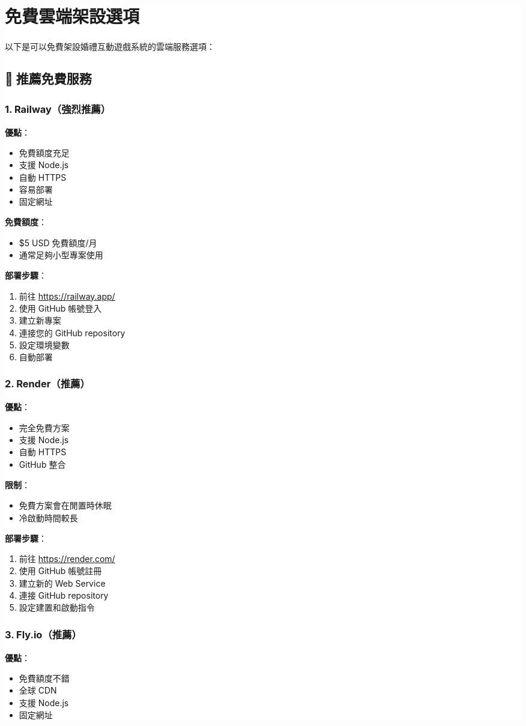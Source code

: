 # 免費雲端架設選項

以下是可以免費架設婚禮互動遊戲系統的雲端服務選項：

## 🌟 推薦免費服務

### 1. Railway（強烈推薦）
**優點**：
- 免費額度充足
- 支援 Node.js
- 自動 HTTPS
- 容易部署
- 固定網址

**免費額度**：
- $5 USD 免費額度/月
- 通常足夠小型專案使用

**部署步驟**：
1. 前往 https://railway.app/
2. 使用 GitHub 帳號登入
3. 建立新專案
4. 連接您的 GitHub repository
5. 設定環境變數
6. 自動部署

### 2. Render（推薦）
**優點**：
- 完全免費方案
- 支援 Node.js
- 自動 HTTPS
- GitHub 整合

**限制**：
- 免費方案會在閒置時休眠
- 冷啟動時間較長

**部署步驟**：
1. 前往 https://render.com/
2. 使用 GitHub 帳號註冊
3. 建立新的 Web Service
4. 連接 GitHub repository
5. 設定建置和啟動指令

### 3. Fly.io（推薦）
**優點**：
- 免費額度不錯
- 全球 CDN
- 支援 Node.js
- 固定網址
